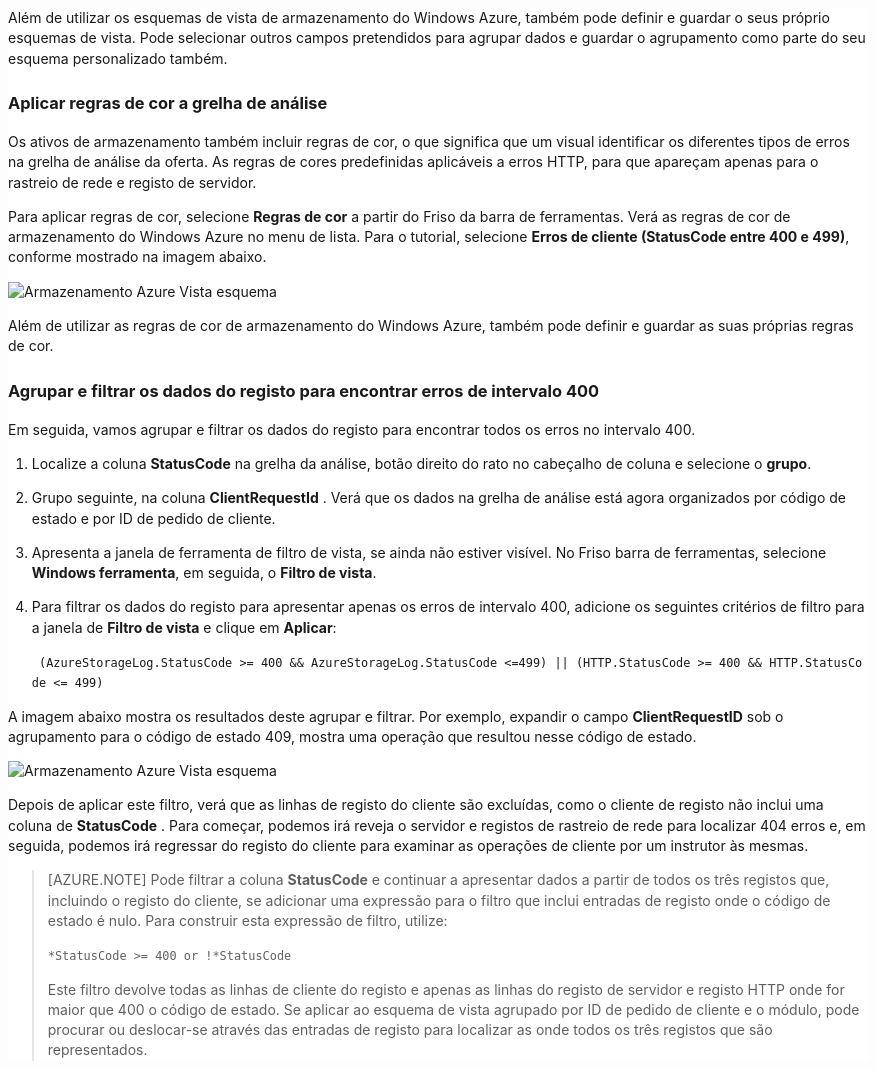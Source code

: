 Além de utilizar os esquemas de vista de armazenamento do Windows Azure, também pode definir e guardar o seus próprio esquemas de vista. Pode selecionar outros campos pretendidos para agrupar dados e guardar o agrupamento como parte do seu esquema personalizado também. 

### <a name="apply-color-rules-to-the-analysis-grid"></a>Aplicar regras de cor a grelha de análise

Os ativos de armazenamento também incluir regras de cor, o que significa que um visual identificar os diferentes tipos de erros na grelha de análise da oferta. As regras de cores predefinidas aplicáveis a erros HTTP, para que apareçam apenas para o rastreio de rede e registo de servidor.

Para aplicar regras de cor, selecione **Regras de cor** a partir do Friso da barra de ferramentas. Verá as regras de cor de armazenamento do Windows Azure no menu de lista. Para o tutorial, selecione **Erros de cliente (StatusCode entre 400 e 499)**, conforme mostrado na imagem abaixo.

![Armazenamento Azure Vista esquema](./media/storage-e2e-troubleshooting-classic-portal/color-rules-menu.png)

Além de utilizar as regras de cor de armazenamento do Windows Azure, também pode definir e guardar as suas próprias regras de cor.

### <a name="group-and-filter-log-data-to-find-400-range-errors"></a>Agrupar e filtrar os dados do registo para encontrar erros de intervalo 400

Em seguida, vamos agrupar e filtrar os dados do registo para encontrar todos os erros no intervalo 400.

1. Localize a coluna **StatusCode** na grelha da análise, botão direito do rato no cabeçalho de coluna e selecione o **grupo**.
2. Grupo seguinte, na coluna **ClientRequestId** . Verá que os dados na grelha de análise está agora organizados por código de estado e por ID de pedido de cliente.
1. Apresenta a janela de ferramenta de filtro de vista, se ainda não estiver visível. No Friso barra de ferramentas, selecione **Windows ferramenta**, em seguida, o **Filtro de vista**.
2. Para filtrar os dados do registo para apresentar apenas os erros de intervalo 400, adicione os seguintes critérios de filtro para a janela de **Filtro de vista** e clique em **Aplicar**:

        (AzureStorageLog.StatusCode >= 400 && AzureStorageLog.StatusCode <=499) || (HTTP.StatusCode >= 400 && HTTP.StatusCode <= 499)

A imagem abaixo mostra os resultados deste agrupar e filtrar. Por exemplo, expandir o campo **ClientRequestID** sob o agrupamento para o código de estado 409, mostra uma operação que resultou nesse código de estado.

![Armazenamento Azure Vista esquema](./media/storage-e2e-troubleshooting-classic-portal/400-range-errors1.png)

Depois de aplicar este filtro, verá que as linhas de registo do cliente são excluídas, como o cliente de registo não inclui uma coluna de **StatusCode** . Para começar, podemos irá reveja o servidor e registos de rastreio de rede para localizar 404 erros e, em seguida, podemos irá regressar do registo do cliente para examinar as operações de cliente por um instrutor às mesmas.

>[AZURE.NOTE] Pode filtrar a coluna **StatusCode** e continuar a apresentar dados a partir de todos os três registos que, incluindo o registo do cliente, se adicionar uma expressão para o filtro que inclui entradas de registo onde o código de estado é nulo. Para construir esta expressão de filtro, utilize:
>
> <code>&#42;StatusCode >= 400 or !&#42;StatusCode</code> 
>
> Este filtro devolve todas as linhas de cliente do registo e apenas as linhas do registo de servidor e registo HTTP onde for maior que 400 o código de estado. Se aplicar ao esquema de vista agrupado por ID de pedido de cliente e o módulo, pode procurar ou deslocar-se através das entradas de registo para localizar as onde todos os três registos que são representados.   
